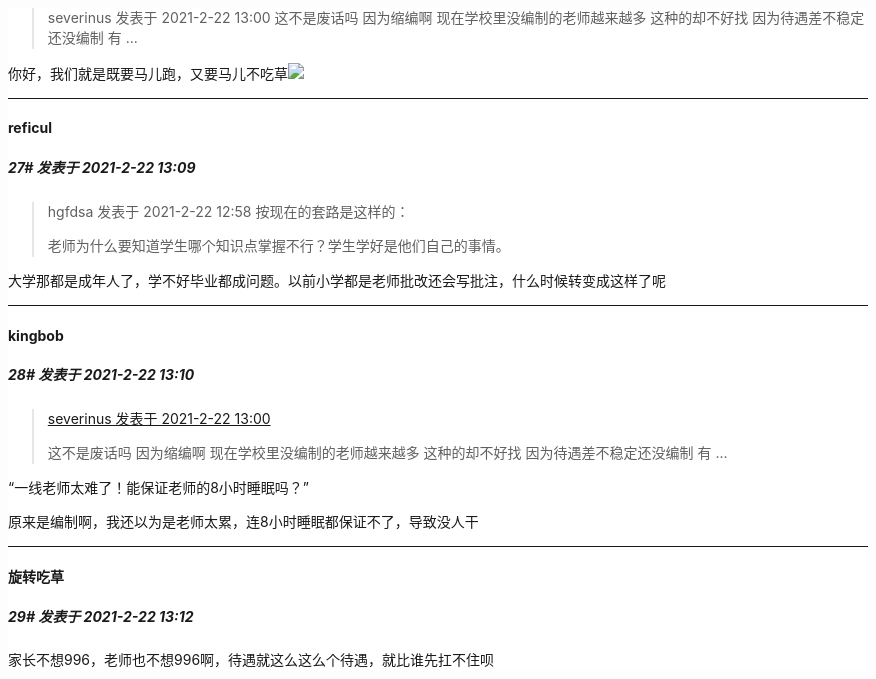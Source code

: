 

<blockquote>severinus 发表于 2021-2-22 13:00
这不是废话吗 因为缩编啊 现在学校里没编制的老师越来越多 这种的却不好找 因为待遇差不稳定还没编制 有 ...</blockquote>
你好，我们就是既要马儿跑，又要马儿不吃草<img src="https://static.saraba1st.com/image/smiley/face2017/065.png" referrerpolicy="no-referrer">







*****

####  reficul  
##### 27#       发表于 2021-2-22 13:09



<blockquote>hgfdsa 发表于 2021-2-22 12:58
按现在的套路是这样的：


老师为什么要知道学生哪个知识点掌握不行？学生学好是他们自己的事情。
</blockquote>
大学那都是成年人了，学不好毕业都成问题。以前小学都是老师批改还会写批注，什么时候转变成这样了呢







*****

####  kingbob  
##### 28#       发表于 2021-2-22 13:10



<blockquote><a href="httphttps://bbs.saraba1st.com/2b/forum.php?mod=redirect&amp;goto=findpost&amp;pid=50404121&amp;ptid=1989034" target="_blank">severinus 发表于 2021-2-22 13:00</a>

这不是废话吗 因为缩编啊 现在学校里没编制的老师越来越多 这种的却不好找 因为待遇差不稳定还没编制 有 ...</blockquote>
“一线老师太难了！能保证老师的8小时睡眠吗？”


原来是编制啊，我还以为是老师太累，连8小时睡眠都保证不了，导致没人干







*****

####  旋转吃草  
##### 29#       发表于 2021-2-22 13:12




家长不想996，老师也不想996啊，待遇就这么这么个待遇，就比谁先扛不住呗




